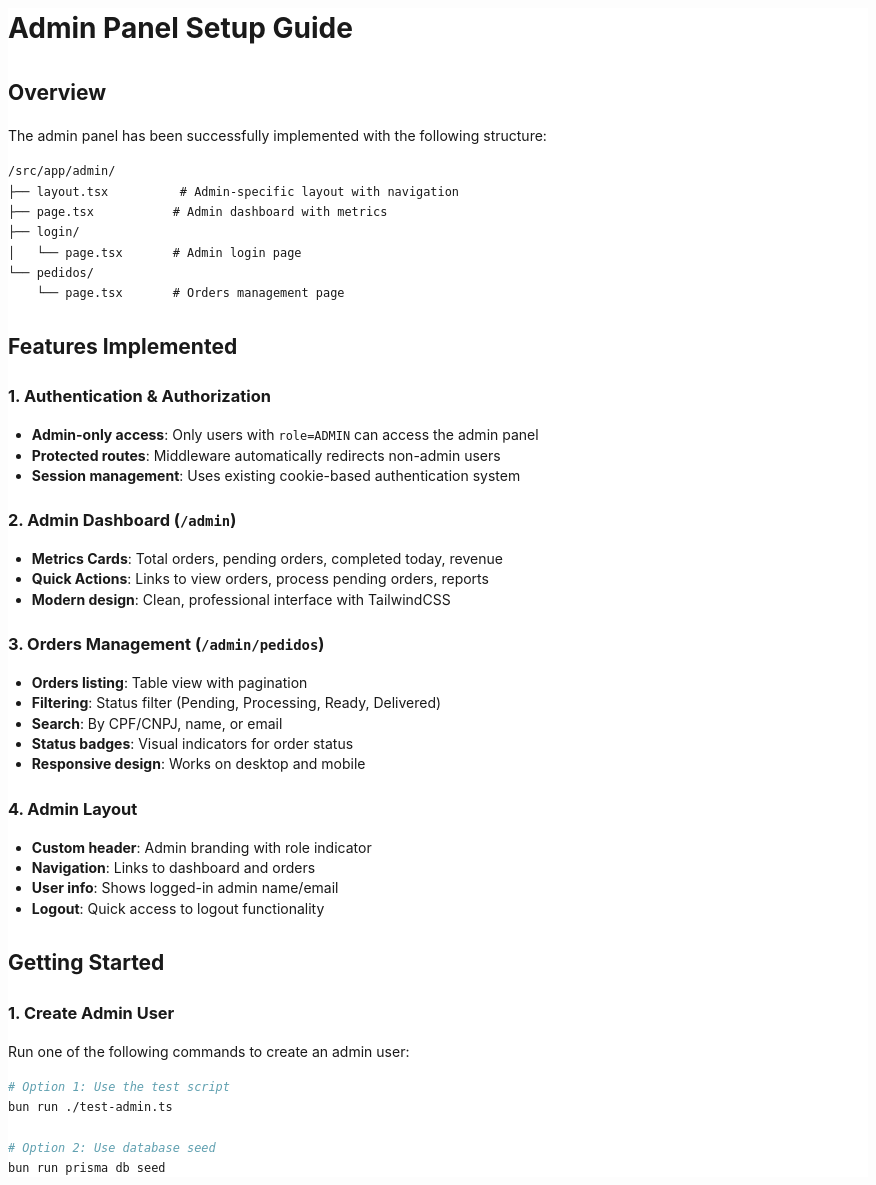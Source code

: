 # Admin Panel Setup Guide

## Overview

The admin panel has been successfully implemented with the following structure:

```
/src/app/admin/
├── layout.tsx          # Admin-specific layout with navigation
├── page.tsx           # Admin dashboard with metrics
├── login/
│   └── page.tsx       # Admin login page
└── pedidos/
    └── page.tsx       # Orders management page
```

## Features Implemented

### 1. Authentication & Authorization
- **Admin-only access**: Only users with `role=ADMIN` can access the admin panel
- **Protected routes**: Middleware automatically redirects non-admin users
- **Session management**: Uses existing cookie-based authentication system

### 2. Admin Dashboard (`/admin`)
- **Metrics Cards**: Total orders, pending orders, completed today, revenue
- **Quick Actions**: Links to view orders, process pending orders, reports
- **Modern design**: Clean, professional interface with TailwindCSS

### 3. Orders Management (`/admin/pedidos`)
- **Orders listing**: Table view with pagination
- **Filtering**: Status filter (Pending, Processing, Ready, Delivered)
- **Search**: By CPF/CNPJ, name, or email
- **Status badges**: Visual indicators for order status
- **Responsive design**: Works on desktop and mobile

### 4. Admin Layout
- **Custom header**: Admin branding with role indicator
- **Navigation**: Links to dashboard and orders
- **User info**: Shows logged-in admin name/email
- **Logout**: Quick access to logout functionality

## Getting Started

### 1. Create Admin User

Run one of the following commands to create an admin user:

```bash
# Option 1: Use the test script
bun run ./test-admin.ts

# Option 2: Use database seed
bun run prisma db seed
```
